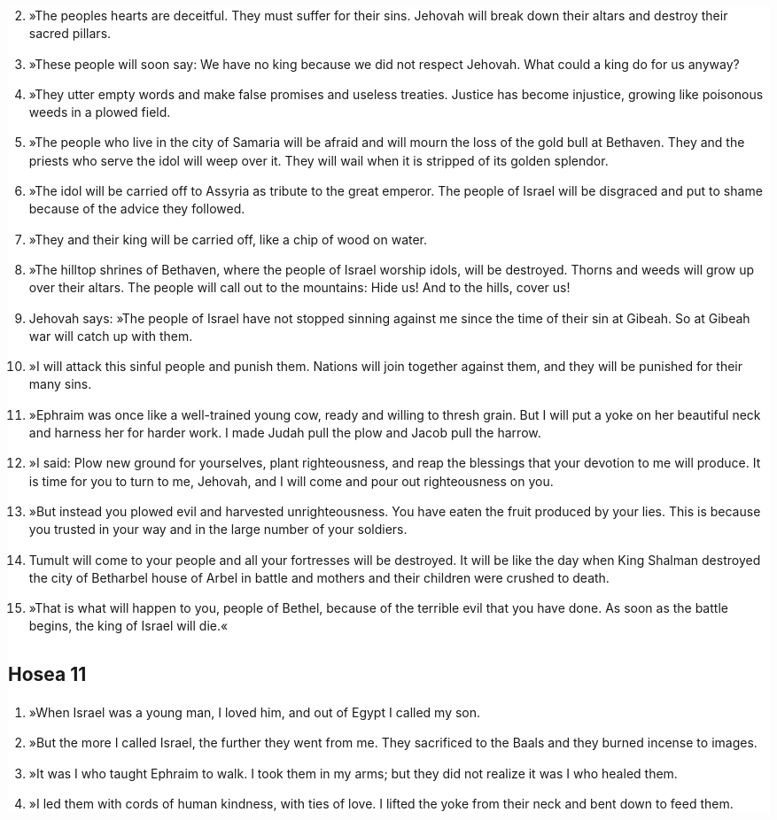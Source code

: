 2. »The peoples hearts are deceitful. They must suffer for their sins. Jehovah will break down their altars and destroy their sacred pillars.

3. »These people will soon say: We have no king because we did not respect Jehovah. What could a king do for us anyway?

4. »They utter empty words and make false promises and useless treaties. Justice has become injustice, growing like poisonous weeds in a plowed field.

5. »The people who live in the city of Samaria will be afraid and will mourn the loss of the gold bull at Bethaven. They and the priests who serve the idol will weep over it. They will wail when it is stripped of its golden splendor.

6. »The idol will be carried off to Assyria as tribute to the great emperor. The people of Israel will be disgraced and put to shame because of the advice they followed.

7. »They and their king will be carried off, like a chip of wood on water.

8. »The hilltop shrines of Bethaven, where the people of Israel worship idols, will be destroyed. Thorns and weeds will grow up over their altars. The people will call out to the mountains: Hide us! And to the hills, cover us!

9. Jehovah says: »The people of Israel have not stopped sinning against me since the time of their sin at Gibeah. So at Gibeah war will catch up with them.

10. »I will attack this sinful people and punish them. Nations will join together against them, and they will be punished for their many sins.

11. »Ephraim was once like a well-trained young cow, ready and willing to thresh grain. But I will put a yoke on her beautiful neck and harness her for harder work. I made Judah pull the plow and Jacob pull the harrow.

12. »I said: Plow new ground for yourselves, plant righteousness, and reap the blessings that your devotion to me will produce. It is time for you to turn to me, Jehovah, and I will come and pour out righteousness on you.

13. »But instead you plowed evil and harvested unrighteousness. You have eaten the fruit produced by your lies. This is because you trusted in your way and in the large number of your soldiers.

14. Tumult will come to your people and all your fortresses will be destroyed. It will be like the day when King Shalman destroyed the city of Betharbel house of Arbel in battle and mothers and their children were crushed to death.

15. »That is what will happen to you, people of Bethel, because of the terrible evil that you have done. As soon as the battle begins, the king of Israel will die.«

## Hosea 11

1. »When Israel was a young man, I loved him, and out of Egypt I called my son.

2. »But the more I called Israel, the further they went from me. They sacrificed to the Baals and they burned incense to images.

3. »It was I who taught Ephraim to walk. I took them in my arms; but they did not realize it was I who healed them.

4. »I led them with cords of human kindness, with ties of love. I lifted the yoke from their neck and bent down to feed them.
